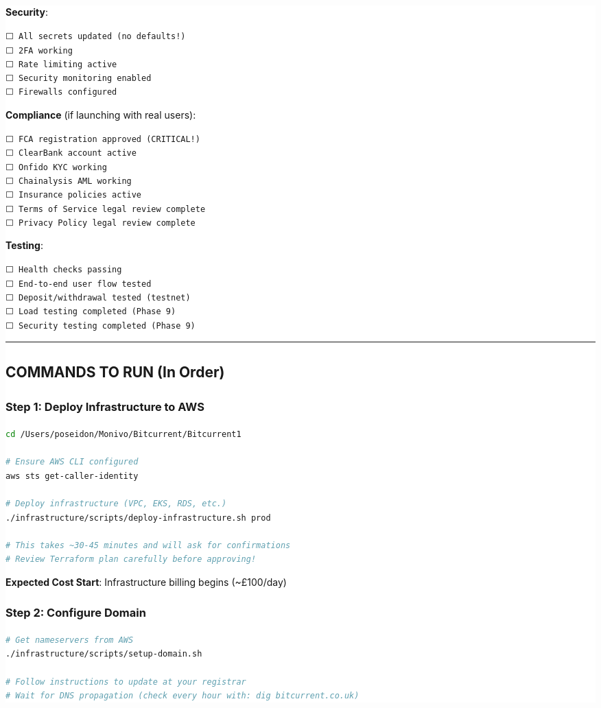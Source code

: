 **Security**:
```
⬜ All secrets updated (no defaults!)
⬜ 2FA working
⬜ Rate limiting active
⬜ Security monitoring enabled
⬜ Firewalls configured
```

**Compliance** (if launching with real users):
```
⬜ FCA registration approved (CRITICAL!)
⬜ ClearBank account active
⬜ Onfido KYC working
⬜ Chainalysis AML working
⬜ Insurance policies active
⬜ Terms of Service legal review complete
⬜ Privacy Policy legal review complete
```

**Testing**:
```
⬜ Health checks passing
⬜ End-to-end user flow tested
⬜ Deposit/withdrawal tested (testnet)
⬜ Load testing completed (Phase 9)
⬜ Security testing completed (Phase 9)
```

---

## COMMANDS TO RUN (In Order)

### Step 1: Deploy Infrastructure to AWS

```bash
cd /Users/poseidon/Monivo/Bitcurrent/Bitcurrent1

# Ensure AWS CLI configured
aws sts get-caller-identity

# Deploy infrastructure (VPC, EKS, RDS, etc.)
./infrastructure/scripts/deploy-infrastructure.sh prod

# This takes ~30-45 minutes and will ask for confirmations
# Review Terraform plan carefully before approving!
```

**Expected Cost Start**: Infrastructure billing begins (~£100/day)

### Step 2: Configure Domain

```bash
# Get nameservers from AWS
./infrastructure/scripts/setup-domain.sh

# Follow instructions to update at your registrar
# Wait for DNS propagation (check every hour with: dig bitcurrent.co.uk)
```
